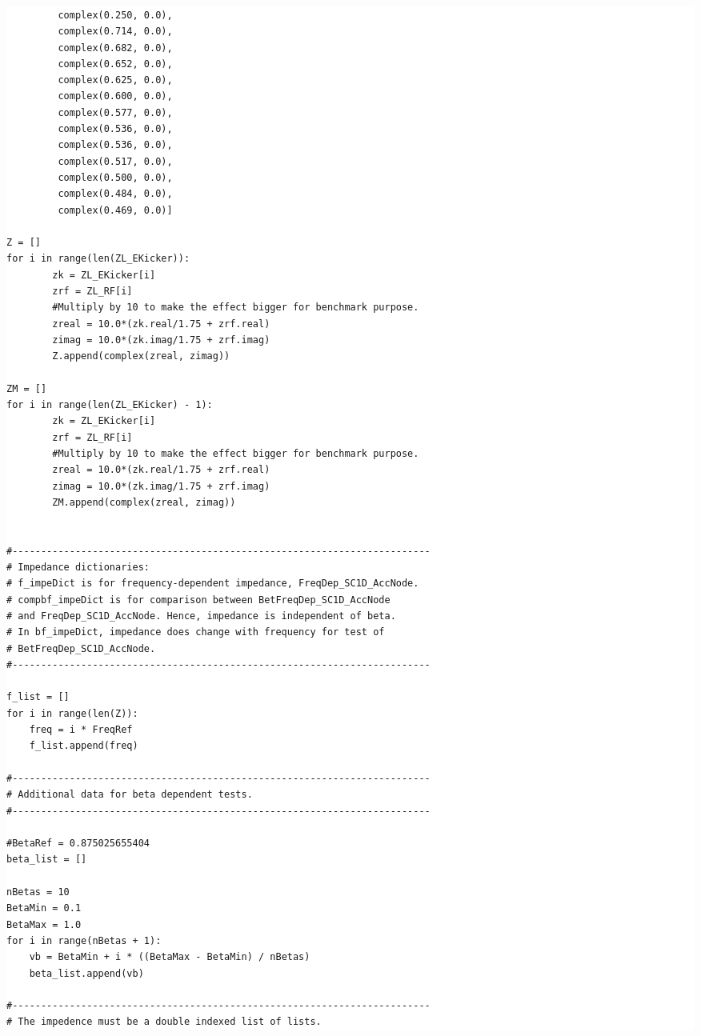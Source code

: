 ```
         complex(0.250, 0.0),
         complex(0.714, 0.0),
         complex(0.682, 0.0),
         complex(0.652, 0.0),
         complex(0.625, 0.0),
         complex(0.600, 0.0),
         complex(0.577, 0.0),
         complex(0.536, 0.0),
         complex(0.536, 0.0),
         complex(0.517, 0.0),
         complex(0.500, 0.0),
         complex(0.484, 0.0),
         complex(0.469, 0.0)]

Z = []
for i in range(len(ZL_EKicker)):
        zk = ZL_EKicker[i]
        zrf = ZL_RF[i]
        #Multiply by 10 to make the effect bigger for benchmark purpose.
        zreal = 10.0*(zk.real/1.75 + zrf.real)
        zimag = 10.0*(zk.imag/1.75 + zrf.imag)
        Z.append(complex(zreal, zimag))

ZM = []
for i in range(len(ZL_EKicker) - 1):
        zk = ZL_EKicker[i]
        zrf = ZL_RF[i]
        #Multiply by 10 to make the effect bigger for benchmark purpose.
        zreal = 10.0*(zk.real/1.75 + zrf.real)
        zimag = 10.0*(zk.imag/1.75 + zrf.imag)
        ZM.append(complex(zreal, zimag))


#-------------------------------------------------------------------------
# Impedance dictionaries:
# f_impeDict is for frequency-dependent impedance, FreqDep_SC1D_AccNode.
# compbf_impeDict is for comparison between BetFreqDep_SC1D_AccNode
# and FreqDep_SC1D_AccNode. Hence, impedance is independent of beta.
# In bf_impeDict, impedance does change with frequency for test of
# BetFreqDep_SC1D_AccNode.
#-------------------------------------------------------------------------

f_list = []
for i in range(len(Z)):
    freq = i * FreqRef
    f_list.append(freq)

#-------------------------------------------------------------------------
# Additional data for beta dependent tests.
#-------------------------------------------------------------------------

#BetaRef = 0.875025655404
beta_list = []

nBetas = 10
BetaMin = 0.1
BetaMax = 1.0
for i in range(nBetas + 1):
    vb = BetaMin + i * ((BetaMax - BetaMin) / nBetas)
    beta_list.append(vb)

#-------------------------------------------------------------------------
# The impedence must be a double indexed list of lists.
```